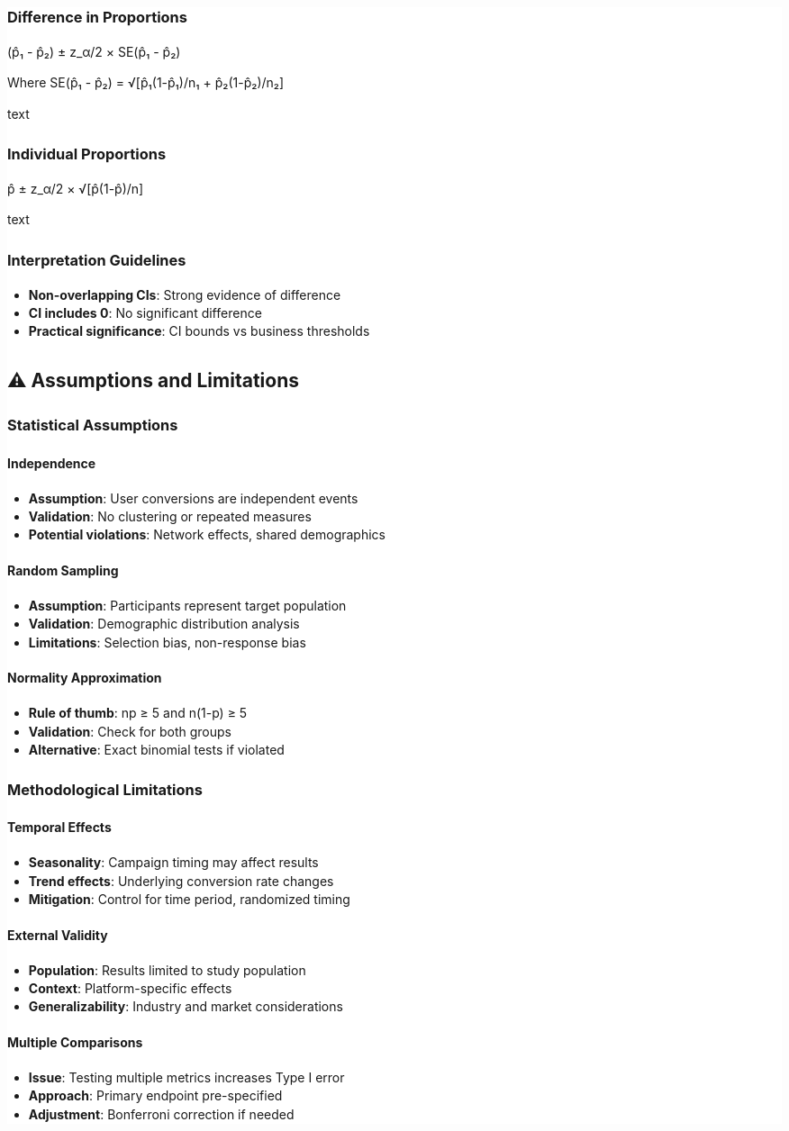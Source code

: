 ### Difference in Proportions
(p̂₁ - p̂₂) ± z_α/2 × SE(p̂₁ - p̂₂)

Where SE(p̂₁ - p̂₂) = √[p̂₁(1-p̂₁)/n₁ + p̂₂(1-p̂₂)/n₂]

text

### Individual Proportions
p̂ ± z_α/2 × √[p̂(1-p̂)/n]

text

### Interpretation Guidelines
- **Non-overlapping CIs**: Strong evidence of difference
- **CI includes 0**: No significant difference
- **Practical significance**: CI bounds vs business thresholds

## ⚠️ Assumptions and Limitations

### Statistical Assumptions

#### Independence
- **Assumption**: User conversions are independent events
- **Validation**: No clustering or repeated measures
- **Potential violations**: Network effects, shared demographics

#### Random Sampling
- **Assumption**: Participants represent target population
- **Validation**: Demographic distribution analysis
- **Limitations**: Selection bias, non-response bias

#### Normality Approximation
- **Rule of thumb**: np ≥ 5 and n(1-p) ≥ 5
- **Validation**: Check for both groups
- **Alternative**: Exact binomial tests if violated

### Methodological Limitations

#### Temporal Effects
- **Seasonality**: Campaign timing may affect results
- **Trend effects**: Underlying conversion rate changes
- **Mitigation**: Control for time period, randomized timing

#### External Validity
- **Population**: Results limited to study population
- **Context**: Platform-specific effects
- **Generalizability**: Industry and market considerations

#### Multiple Comparisons
- **Issue**: Testing multiple metrics increases Type I error
- **Approach**: Primary endpoint pre-specified
- **Adjustment**: Bonferroni correction if needed

